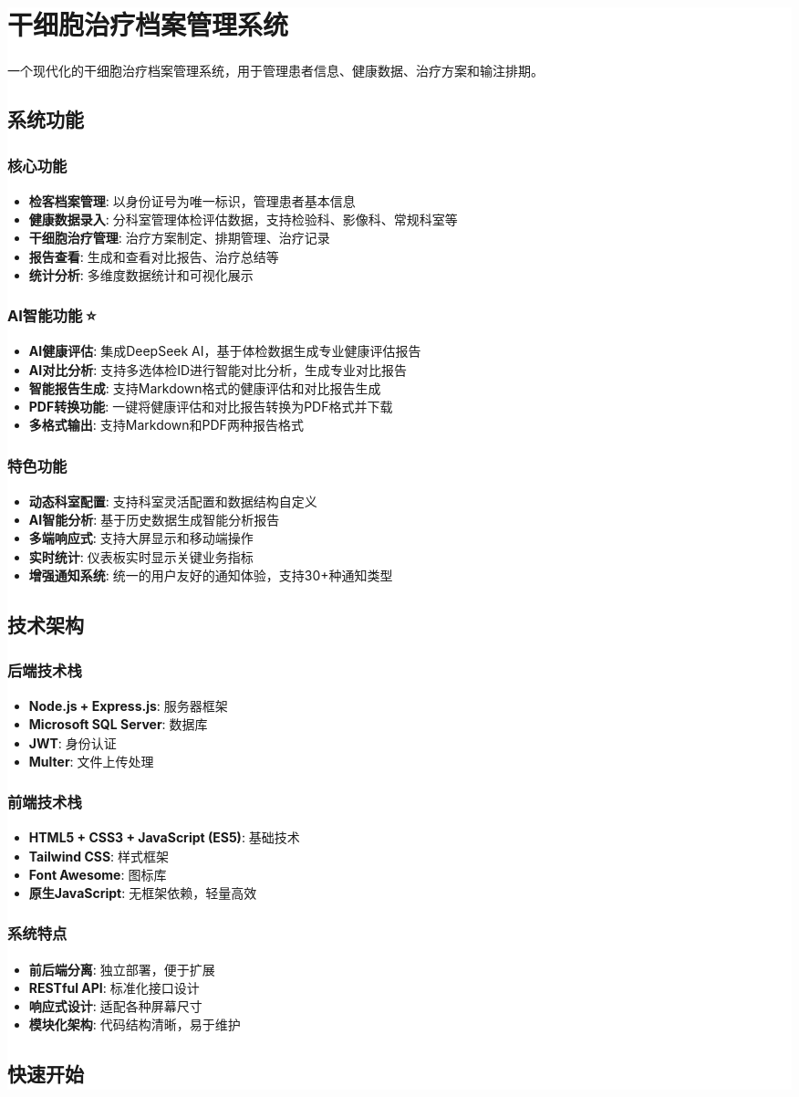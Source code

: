 # 干细胞治疗档案管理系统

一个现代化的干细胞治疗档案管理系统，用于管理患者信息、健康数据、治疗方案和输注排期。

## 系统功能

### 核心功能
- **检客档案管理**: 以身份证号为唯一标识，管理患者基本信息
- **健康数据录入**: 分科室管理体检评估数据，支持检验科、影像科、常规科室等
- **干细胞治疗管理**: 治疗方案制定、排期管理、治疗记录
- **报告查看**: 生成和查看对比报告、治疗总结等
- **统计分析**: 多维度数据统计和可视化展示

### AI智能功能 ⭐
- **AI健康评估**: 集成DeepSeek AI，基于体检数据生成专业健康评估报告
- **AI对比分析**: 支持多选体检ID进行智能对比分析，生成专业对比报告
- **智能报告生成**: 支持Markdown格式的健康评估和对比报告生成
- **PDF转换功能**: 一键将健康评估和对比报告转换为PDF格式并下载
- **多格式输出**: 支持Markdown和PDF两种报告格式

### 特色功能
- **动态科室配置**: 支持科室灵活配置和数据结构自定义
- **AI智能分析**: 基于历史数据生成智能分析报告
- **多端响应式**: 支持大屏显示和移动端操作
- **实时统计**: 仪表板实时显示关键业务指标
- **增强通知系统**: 统一的用户友好的通知体验，支持30+种通知类型

## 技术架构

### 后端技术栈
- **Node.js + Express.js**: 服务器框架
- **Microsoft SQL Server**: 数据库
- **JWT**: 身份认证
- **Multer**: 文件上传处理

### 前端技术栈
- **HTML5 + CSS3 + JavaScript (ES5)**: 基础技术
- **Tailwind CSS**: 样式框架
- **Font Awesome**: 图标库
- **原生JavaScript**: 无框架依赖，轻量高效

### 系统特点
- **前后端分离**: 独立部署，便于扩展
- **RESTful API**: 标准化接口设计
- **响应式设计**: 适配各种屏幕尺寸
- **模块化架构**: 代码结构清晰，易于维护

## 快速开始
